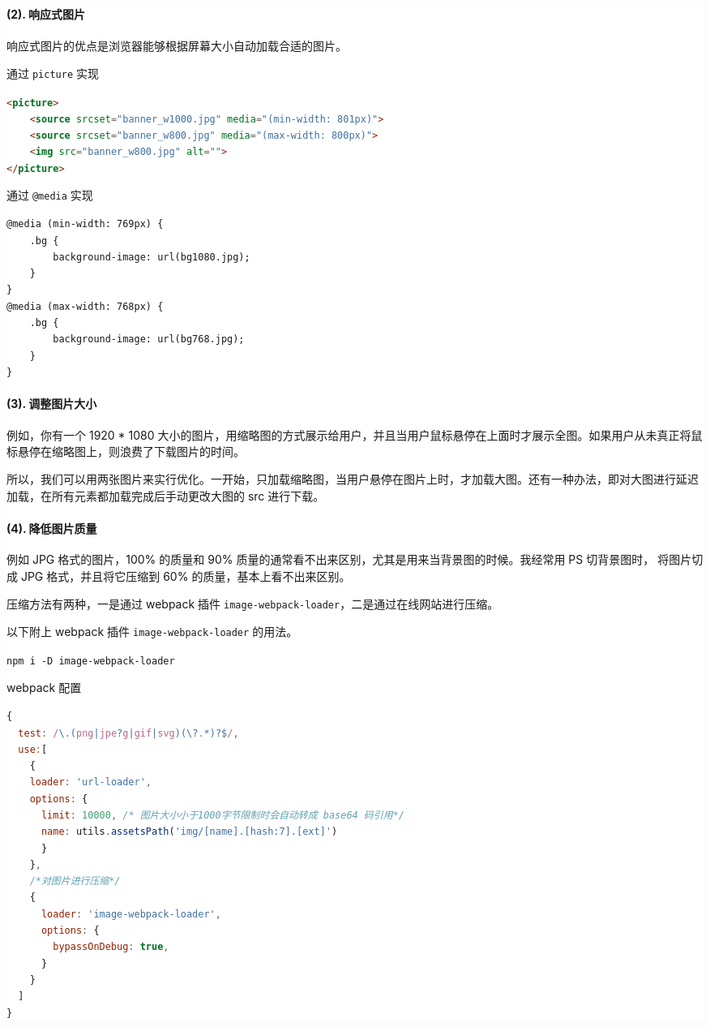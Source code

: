 #### (2). 响应式图片
响应式图片的优点是浏览器能够根据屏幕大小自动加载合适的图片。

通过 `picture` 实现
```html
<picture>
	<source srcset="banner_w1000.jpg" media="(min-width: 801px)">
	<source srcset="banner_w800.jpg" media="(max-width: 800px)">
	<img src="banner_w800.jpg" alt="">
</picture>
```
通过 `@media` 实现
```html
@media (min-width: 769px) {
	.bg {
		background-image: url(bg1080.jpg);
	}
}
@media (max-width: 768px) {
	.bg {
		background-image: url(bg768.jpg);
	}
}
```
#### (3). 调整图片大小
例如，你有一个 1920 * 1080 大小的图片，用缩略图的方式展示给用户，并且当用户鼠标悬停在上面时才展示全图。如果用户从未真正将鼠标悬停在缩略图上，则浪费了下载图片的时间。

所以，我们可以用两张图片来实行优化。一开始，只加载缩略图，当用户悬停在图片上时，才加载大图。还有一种办法，即对大图进行延迟加载，在所有元素都加载完成后手动更改大图的 src 进行下载。

#### (4). 降低图片质量
例如 JPG 格式的图片，100% 的质量和 90% 质量的通常看不出来区别，尤其是用来当背景图的时候。我经常用 PS 切背景图时， 将图片切成 JPG 格式，并且将它压缩到 60% 的质量，基本上看不出来区别。

压缩方法有两种，一是通过 webpack 插件 `image-webpack-loader`，二是通过在线网站进行压缩。

以下附上 webpack 插件 `image-webpack-loader` 的用法。
```
npm i -D image-webpack-loader
```
webpack 配置
```js
{
  test: /\.(png|jpe?g|gif|svg)(\?.*)?$/,
  use:[
    {
    loader: 'url-loader',
    options: {
      limit: 10000, /* 图片大小小于1000字节限制时会自动转成 base64 码引用*/
      name: utils.assetsPath('img/[name].[hash:7].[ext]')
      }
    },
    /*对图片进行压缩*/
    {
      loader: 'image-webpack-loader',
      options: {
        bypassOnDebug: true,
      }
    }
  ]
}
```

